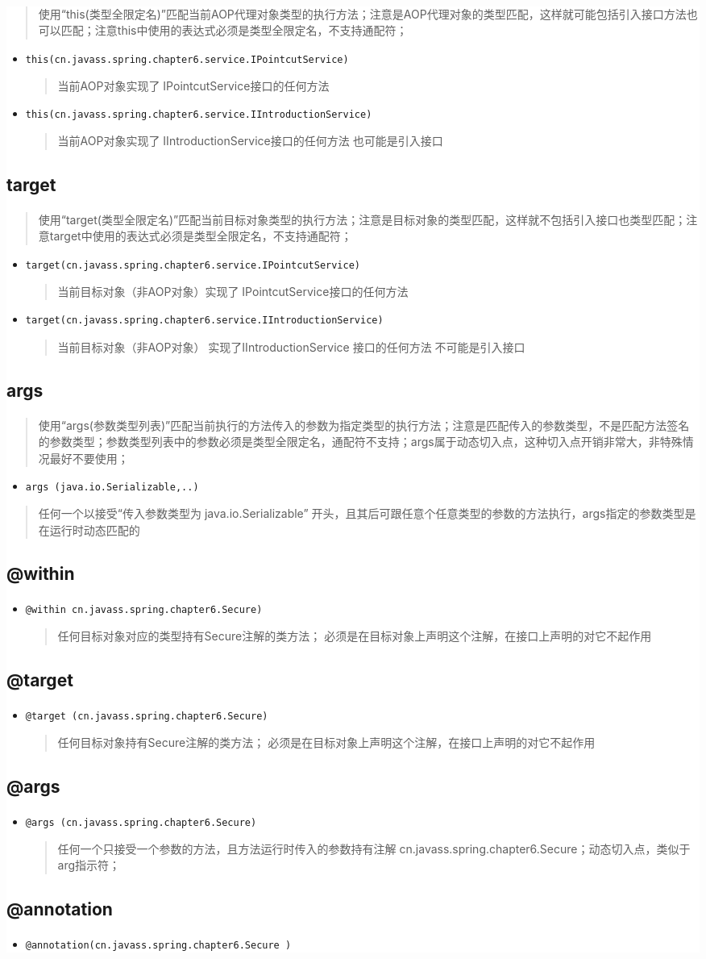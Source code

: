 > 使用“this(类型全限定名)”匹配当前AOP代理对象类型的执行方法；注意是AOP代理对象的类型匹配，这样就可能包括引入接口方法也可以匹配；注意this中使用的表达式必须是类型全限定名，不支持通配符；

* `this(cn.javass.spring.chapter6.service.IPointcutService)`

	> 当前AOP对象实现了 IPointcutService接口的任何方法
* `this(cn.javass.spring.chapter6.service.IIntroductionService)`
	
	> 当前AOP对象实现了 IIntroductionService接口的任何方法
也可能是引入接口

## target

> 使用“target(类型全限定名)”匹配当前目标对象类型的执行方法；注意是目标对象的类型匹配，这样就不包括引入接口也类型匹配；注意target中使用的表达式必须是类型全限定名，不支持通配符；

* `target(cn.javass.spring.chapter6.service.IPointcutService)`

	> 当前目标对象（非AOP对象）实现了 IPointcutService接口的任何方法
	
* `target(cn.javass.spring.chapter6.service.IIntroductionService)`
	
	> 当前目标对象（非AOP对象） 实现了IIntroductionService 接口的任何方法
不可能是引入接口

## args

> 使用“args(参数类型列表)”匹配当前执行的方法传入的参数为指定类型的执行方法；注意是匹配传入的参数类型，不是匹配方法签名的参数类型；参数类型列表中的参数必须是类型全限定名，通配符不支持；args属于动态切入点，这种切入点开销非常大，非特殊情况最好不要使用；

* `args (java.io.Serializable,..)`

> 任何一个以接受“传入参数类型为 java.io.Serializable” 开头，且其后可跟任意个任意类型的参数的方法执行，args指定的参数类型是在运行时动态匹配的

## @within
* `@within cn.javass.spring.chapter6.Secure)`

	> 任何目标对象对应的类型持有Secure注解的类方法；
必须是在目标对象上声明这个注解，在接口上声明的对它不起作用

## @target
* `@target (cn.javass.spring.chapter6.Secure)`

	> 任何目标对象持有Secure注解的类方法；
必须是在目标对象上声明这个注解，在接口上声明的对它不起作用

## @args

* `@args (cn.javass.spring.chapter6.Secure)`

	> 任何一个只接受一个参数的方法，且方法运行时传入的参数持有注解 cn.javass.spring.chapter6.Secure；动态切入点，类似于arg指示符；
	
## @annotation
* `@annotation(cn.javass.spring.chapter6.Secure )`
